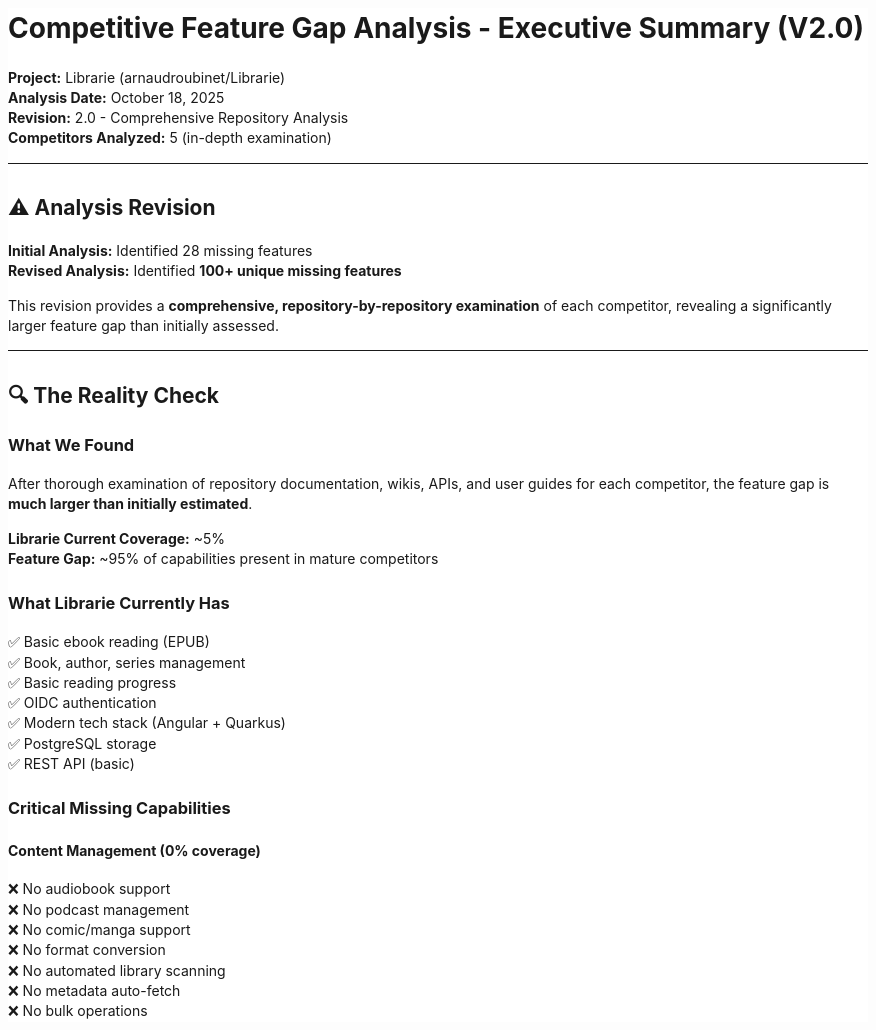 # Competitive Feature Gap Analysis - Executive Summary (V2.0)

**Project:** Librarie (arnaudroubinet/Librarie)  
**Analysis Date:** October 18, 2025  
**Revision:** 2.0 - Comprehensive Repository Analysis  
**Competitors Analyzed:** 5 (in-depth examination)

---

## ⚠️ Analysis Revision

**Initial Analysis:** Identified 28 missing features  
**Revised Analysis:** Identified **100+ unique missing features**

This revision provides a **comprehensive, repository-by-repository examination** of each competitor, revealing a significantly larger feature gap than initially assessed.

---

## 🔍 The Reality Check

### What We Found

After thorough examination of repository documentation, wikis, APIs, and user guides for each competitor, the feature gap is **much larger than initially estimated**.

**Librarie Current Coverage:** ~5%  
**Feature Gap:** ~95% of capabilities present in mature competitors

### What Librarie Currently Has

✅ Basic ebook reading (EPUB)  
✅ Book, author, series management  
✅ Basic reading progress  
✅ OIDC authentication  
✅ Modern tech stack (Angular + Quarkus)  
✅ PostgreSQL storage  
✅ REST API (basic)

### Critical Missing Capabilities

#### Content Management (0% coverage)
❌ No audiobook support  
❌ No podcast management  
❌ No comic/manga support  
❌ No format conversion  
❌ No automated library scanning  
❌ No metadata auto-fetch  
❌ No bulk operations

